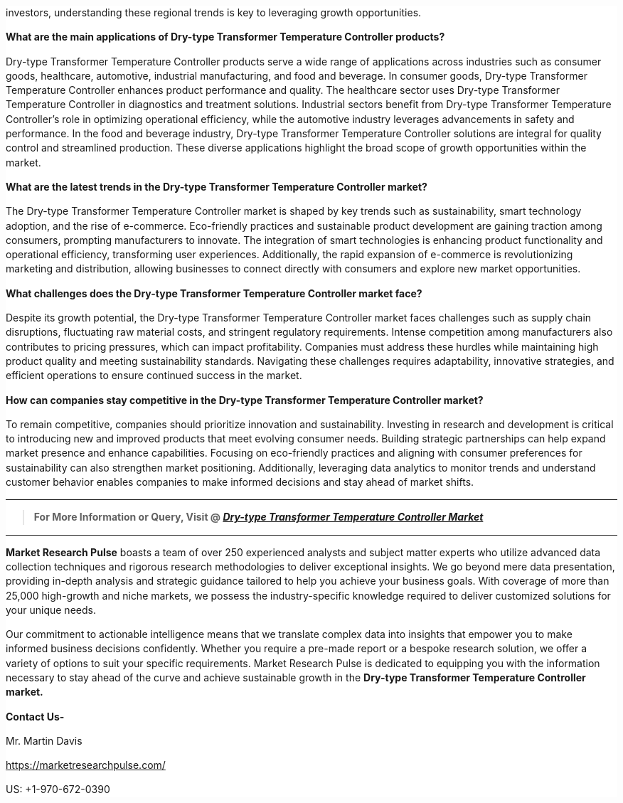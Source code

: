 investors, understanding these regional trends is key to leveraging growth opportunities.</p><p><strong>What are the main applications of Dry-type Transformer Temperature Controller products?</strong></p><p>Dry-type Transformer Temperature Controller products serve a wide range of applications across industries such as consumer goods, healthcare, automotive, industrial manufacturing, and food and beverage. In consumer goods, Dry-type Transformer Temperature Controller enhances product performance and quality. The healthcare sector uses Dry-type Transformer Temperature Controller in diagnostics and treatment solutions. Industrial sectors benefit from Dry-type Transformer Temperature Controller&rsquo;s role in optimizing operational efficiency, while the automotive industry leverages advancements in safety and performance. In the food and beverage industry, Dry-type Transformer Temperature Controller solutions are integral for quality control and streamlined production. These diverse applications highlight the broad scope of growth opportunities within the market.</p><p><strong>What are the latest trends in the Dry-type Transformer Temperature Controller market?</strong></p><p>The Dry-type Transformer Temperature Controller market is shaped by key trends such as sustainability, smart technology adoption, and the rise of e-commerce. Eco-friendly practices and sustainable product development are gaining traction among consumers, prompting manufacturers to innovate. The integration of smart technologies is enhancing product functionality and operational efficiency, transforming user experiences. Additionally, the rapid expansion of e-commerce is revolutionizing marketing and distribution, allowing businesses to connect directly with consumers and explore new market opportunities.</p><p><strong>What challenges does the Dry-type Transformer Temperature Controller market face?</strong></p><p>Despite its growth potential, the Dry-type Transformer Temperature Controller market faces challenges such as supply chain disruptions, fluctuating raw material costs, and stringent regulatory requirements. Intense competition among manufacturers also contributes to pricing pressures, which can impact profitability. Companies must address these hurdles while maintaining high product quality and meeting sustainability standards. Navigating these challenges requires adaptability, innovative strategies, and efficient operations to ensure continued success in the market.</p><p><strong>How can companies stay competitive in the Dry-type Transformer Temperature Controller market?</strong></p><p>To remain competitive, companies should prioritize innovation and sustainability. Investing in research and development is critical to introducing new and improved products that meet evolving consumer needs. Building strategic partnerships can help expand market presence and enhance capabilities. Focusing on eco-friendly practices and aligning with consumer preferences for sustainability can also strengthen market positioning. Additionally, leveraging data analytics to monitor trends and understand customer behavior enables companies to make informed decisions and stay ahead of market shifts.</p><hr /><blockquote><p><strong>For More Information or Query, Visit @&nbsp;<em><a href="https://marketresearchpulse.com/report/94670/dry-type-transformer-temperature-controller-market?utm_source=Linkedin&utm_medium=0111">Dry-type Transformer Temperature Controller Market</a></em></strong></p></blockquote><hr /><p><strong>Market Research Pulse</strong> boasts a team of over 250 experienced analysts and subject matter experts who utilize advanced data collection techniques and rigorous research methodologies to deliver exceptional insights. We go beyond mere data presentation, providing in-depth analysis and strategic guidance tailored to help you achieve your business goals. With coverage of more than 25,000 high-growth and niche markets, we possess the industry-specific knowledge required to deliver customized solutions for your unique needs.</p><p>Our commitment to actionable intelligence means that we translate complex data into insights that empower you to make informed business decisions confidently. Whether you require a pre-made report or a bespoke research solution, we offer a variety of options to suit your specific requirements. Market Research Pulse is dedicated to equipping you with the information necessary to stay ahead of the curve and achieve sustainable growth in the <strong>Dry-type Transformer Temperature Controller market.</strong></p><p><strong>Contact Us-</strong></p><p>Mr. Martin Davis</p><p>https://marketresearchpulse.com/</p><p>US: +1-970-672-0390</p>
